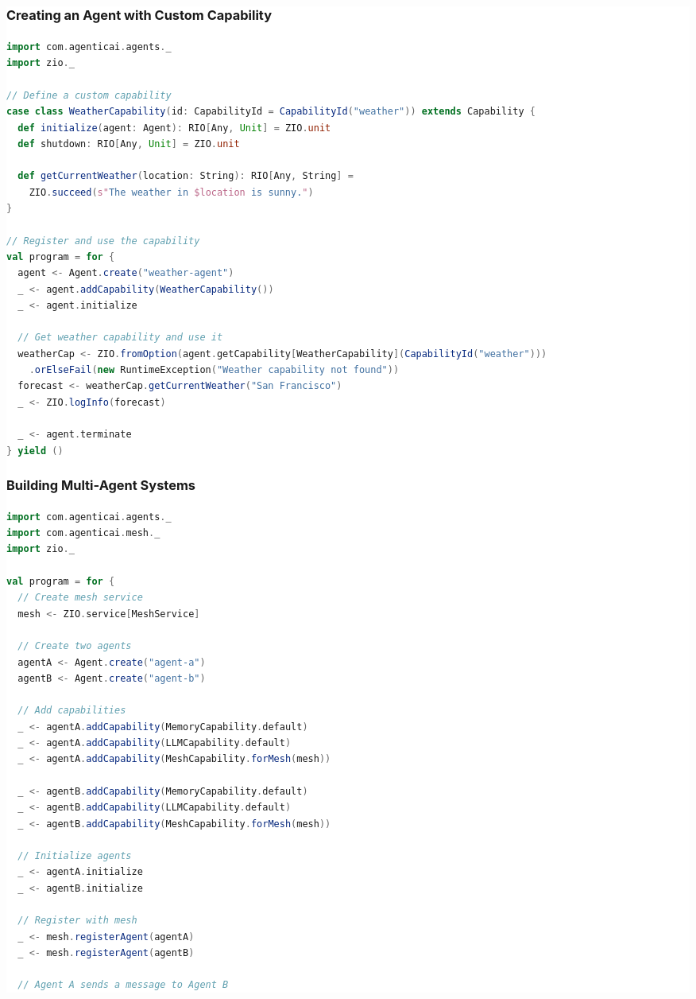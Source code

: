 ### Creating an Agent with Custom Capability

```scala
import com.agenticai.agents._
import zio._

// Define a custom capability
case class WeatherCapability(id: CapabilityId = CapabilityId("weather")) extends Capability {
  def initialize(agent: Agent): RIO[Any, Unit] = ZIO.unit
  def shutdown: RIO[Any, Unit] = ZIO.unit
  
  def getCurrentWeather(location: String): RIO[Any, String] = 
    ZIO.succeed(s"The weather in $location is sunny.")
}

// Register and use the capability
val program = for {
  agent <- Agent.create("weather-agent")
  _ <- agent.addCapability(WeatherCapability())
  _ <- agent.initialize
  
  // Get weather capability and use it
  weatherCap <- ZIO.fromOption(agent.getCapability[WeatherCapability](CapabilityId("weather")))
    .orElseFail(new RuntimeException("Weather capability not found"))
  forecast <- weatherCap.getCurrentWeather("San Francisco")
  _ <- ZIO.logInfo(forecast)
  
  _ <- agent.terminate
} yield ()
```

### Building Multi-Agent Systems

```scala
import com.agenticai.agents._
import com.agenticai.mesh._
import zio._

val program = for {
  // Create mesh service
  mesh <- ZIO.service[MeshService]
  
  // Create two agents
  agentA <- Agent.create("agent-a")
  agentB <- Agent.create("agent-b")
  
  // Add capabilities
  _ <- agentA.addCapability(MemoryCapability.default)
  _ <- agentA.addCapability(LLMCapability.default)
  _ <- agentA.addCapability(MeshCapability.forMesh(mesh))
  
  _ <- agentB.addCapability(MemoryCapability.default)
  _ <- agentB.addCapability(LLMCapability.default)
  _ <- agentB.addCapability(MeshCapability.forMesh(mesh))
  
  // Initialize agents
  _ <- agentA.initialize
  _ <- agentB.initialize
  
  // Register with mesh
  _ <- mesh.registerAgent(agentA)
  _ <- mesh.registerAgent(agentB)
  
  // Agent A sends a message to Agent B
```